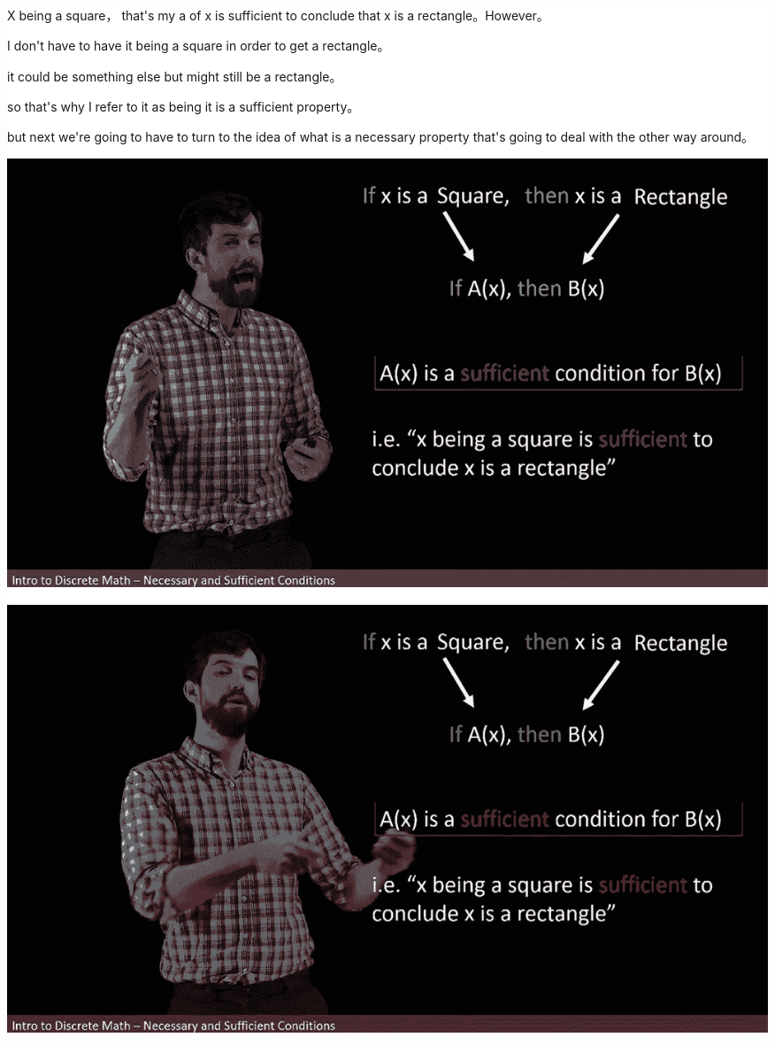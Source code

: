 X being a square， that's my a of x is sufficient to conclude that x is a rectangle。However。

 I don't have to have it being a square in order to get a rectangle。

 it could be something else but might still be a rectangle。

 so that's why I refer to it as being it is a sufficient property。

 but next we're going to have to turn to the idea of what is a necessary property that's going to deal with the other way around。



![](img/81f5a86406dd071367b7e79503db4207_41.png)

![](img/81f5a86406dd071367b7e79503db4207_42.png)
